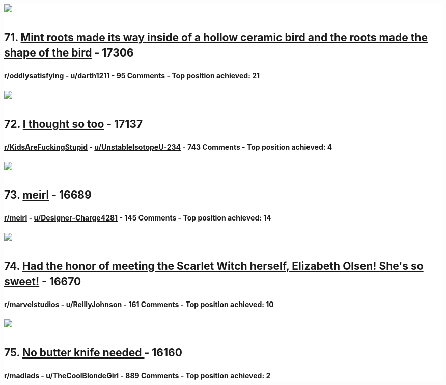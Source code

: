 <a href="https://i.redd.it/xxs5itas9hwd1.jpeg"><img src="https://b.thumbs.redditmedia.com/WWvs01me7XbHZZWAw8Aii709O2Szj96ysNYQaXw45dE.jpg"></img></a>

## 71. [Mint roots made its way inside of a hollow ceramic bird and the roots made the shape of the bird](http://reddit.com/r/oddlysatisfying/comments/1gaeg24/mint_roots_made_its_way_inside_of_a_hollow/) - 17306
#### [r/oddlysatisfying](http://reddit.com/r/oddlysatisfying) - [u/darth1211](http://reddit.com/u/darth1211) - 95 Comments - Top position achieved: 21

<a href="https://i.redd.it/7jhlwws86jwd1.jpeg"><img src="https://b.thumbs.redditmedia.com/B8KGowi_OUkqFzL9FazktK7ybnC-0pWdb6XD5n5v4sY.jpg"></img></a>

## 72. [I thought so too](http://reddit.com/r/KidsAreFuckingStupid/comments/1ga6kkc/i_thought_so_too/) - 17137
#### [r/KidsAreFuckingStupid](http://reddit.com/r/KidsAreFuckingStupid) - [u/UnstableIsotopeU-234](http://reddit.com/u/UnstableIsotopeU-234) - 743 Comments - Top position achieved: 4

<a href="https://i.redd.it/mrjhgefp8hwd1.png"><img src="https://b.thumbs.redditmedia.com/L-BBBkWswMOOqhyerOEnCTalvPaoA9vSF7xqSbyqGHg.jpg"></img></a>

## 73. [meirl](http://reddit.com/r/meirl/comments/1gahf5q/meirl/) - 16689
#### [r/meirl](http://reddit.com/r/meirl) - [u/Designer-Charge4281](http://reddit.com/u/Designer-Charge4281) - 145 Comments - Top position achieved: 14

<a href="https://i.redd.it/etvtwo7vrjwd1.jpeg"><img src="https://a.thumbs.redditmedia.com/zYgd8Zi2UijlhfruduuxlyKXM5Ad35SZCR5gzOsjgW0.jpg"></img></a>

## 74. [Had the honor of meeting the Scarlet Witch herself, Elizabeth Olsen! She's so sweet!](http://reddit.com/r/marvelstudios/comments/1ga1356/had_the_honor_of_meeting_the_scarlet_witch/) - 16670
#### [r/marvelstudios](http://reddit.com/r/marvelstudios) - [u/ReillyJohnson](http://reddit.com/u/ReillyJohnson) - 161 Comments - Top position achieved: 10

<a href="https://i.redd.it/gw5jbnt9efwd1.jpeg"><img src="https://b.thumbs.redditmedia.com/tanNGYcvjmUbPBBeA1-rX0NwvrDY5b5FIbTlOOTZ-yk.jpg"></img></a>

## 75. [No butter knife needed ](http://reddit.com/r/madlads/comments/1ga6tpm/no_butter_knife_needed/) - 16160
#### [r/madlads](http://reddit.com/r/madlads) - [u/TheCoolBlondeGirl](http://reddit.com/u/TheCoolBlondeGirl) - 889 Comments - Top position achieved: 2
